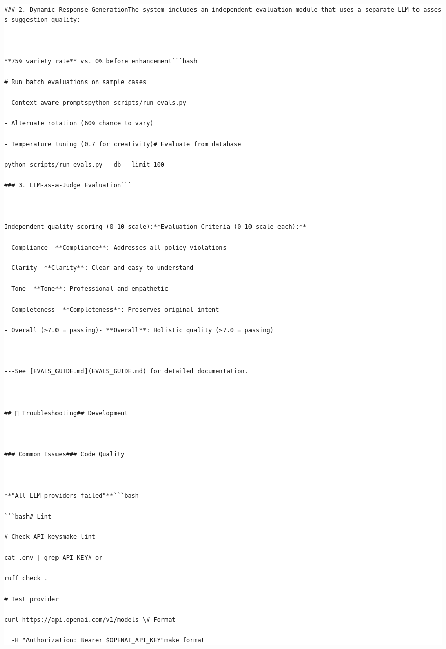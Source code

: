 ```  - LLM call (Groq): ~300-400ms or (GPT-4o-mini): ~500-600ms
### 2. Dynamic Response GenerationThe system includes an independent evaluation module that uses a separate LLM to assess suggestion quality:



**75% variety rate** vs. 0% before enhancement```bash

# Run batch evaluations on sample cases

- Context-aware promptspython scripts/run_evals.py

- Alternate rotation (60% chance to vary)

- Temperature tuning (0.7 for creativity)# Evaluate from database

python scripts/run_evals.py --db --limit 100

### 3. LLM-as-a-Judge Evaluation```



Independent quality scoring (0-10 scale):**Evaluation Criteria (0-10 scale each):**

- Compliance- **Compliance**: Addresses all policy violations

- Clarity- **Clarity**: Clear and easy to understand

- Tone- **Tone**: Professional and empathetic

- Completeness- **Completeness**: Preserves original intent

- Overall (≥7.0 = passing)- **Overall**: Holistic quality (≥7.0 = passing)



---See [EVALS_GUIDE.md](EVALS_GUIDE.md) for detailed documentation.



## 🚧 Troubleshooting## Development



### Common Issues### Code Quality



**"All LLM providers failed"**```bash

```bash# Lint

# Check API keysmake lint

cat .env | grep API_KEY# or

ruff check .

# Test provider

curl https://api.openai.com/v1/models \# Format

  -H "Authorization: Bearer $OPENAI_API_KEY"make format

```